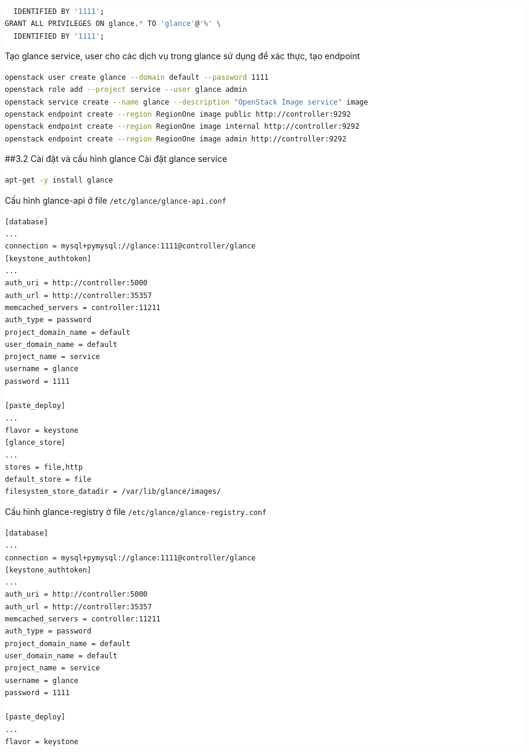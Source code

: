 ```sh
  IDENTIFIED BY '1111';
GRANT ALL PRIVILEGES ON glance.* TO 'glance'@'%' \
  IDENTIFIED BY '1111';
```
Tạo glance service, user cho các dịch vụ trong glance sử dụng để xác thực, tạo endpoint
```sh
openstack user create glance --domain default --password 1111
openstack role add --project service --user glance admin
openstack service create --name glance --description "OpenStack Image service" image
openstack endpoint create --region RegionOne image public http://controller:9292
openstack endpoint create --region RegionOne image internal http://controller:9292
openstack endpoint create --region RegionOne image admin http://controller:9292
```
##3.2 Cài đặt và cấu hình glance
Cài đặt glance service
```sh
apt-get -y install glance
```
Cấu hình glance-api ở file ```/etc/glance/glance-api.conf```
```sh
[database]
...
connection = mysql+pymysql://glance:1111@controller/glance
[keystone_authtoken]
...
auth_uri = http://controller:5000
auth_url = http://controller:35357
memcached_servers = controller:11211
auth_type = password
project_domain_name = default
user_domain_name = default
project_name = service
username = glance
password = 1111

[paste_deploy]
...
flavor = keystone
[glance_store]
...
stores = file,http
default_store = file
filesystem_store_datadir = /var/lib/glance/images/
```
Cấu hình glance-registry ở file ```/etc/glance/glance-registry.conf```
```sh
[database]
...
connection = mysql+pymysql://glance:1111@controller/glance
[keystone_authtoken]
...
auth_uri = http://controller:5000
auth_url = http://controller:35357
memcached_servers = controller:11211
auth_type = password
project_domain_name = default
user_domain_name = default
project_name = service
username = glance
password = 1111

[paste_deploy]
...
flavor = keystone
```
